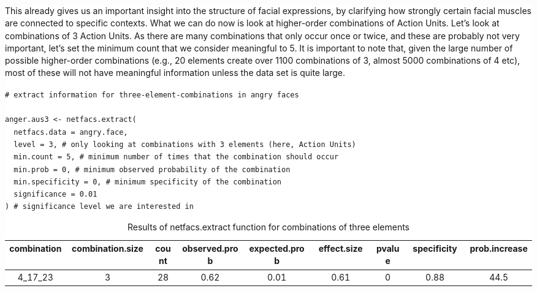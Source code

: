This already gives us an important insight into the structure of facial
expressions, by clarifying how strongly certain facial muscles are
connected to specific contexts. What we can do now is look at
higher-order combinations of Action Units. Let’s look at combinations of
3 Action Units. As there are many combinations that only occur once or
twice, and these are probably not very important, let’s set the minimum
count that we consider meaningful to 5. It is important to note that,
given the large number of possible higher-order combinations (e.g., 20
elements create over 1100 combinations of 3, almost 5000 combinations of
4 etc), most of these will not have meaningful information unless the
data set is quite large.

    # extract information for three-element-combinations in angry faces

    anger.aus3 <- netfacs.extract(
      netfacs.data = angry.face,
      level = 3, # only looking at combinations with 3 elements (here, Action Units)
      min.count = 5, # minimum number of times that the combination should occur
      min.prob = 0, # minimum observed probability of the combination
      min.specificity = 0, # minimum specificity of the combination
      significance = 0.01
    ) # significance level we are interested in

<table>
<caption>Results of netfacs.extract function for combinations of three elements</caption>
<colgroup>
<col style="width: 11%" />
<col style="width: 15%" />
<col style="width: 5%" />
<col style="width: 12%" />
<col style="width: 12%" />
<col style="width: 11%" />
<col style="width: 6%" />
<col style="width: 11%" />
<col style="width: 12%" />
</colgroup>
<thead>
<tr class="header">
<th style="text-align: center;">combination</th>
<th style="text-align: center;">combination.size</th>
<th style="text-align: center;">count</th>
<th style="text-align: center;">observed.prob</th>
<th style="text-align: center;">expected.prob</th>
<th style="text-align: center;">effect.size</th>
<th style="text-align: center;">pvalue</th>
<th style="text-align: center;">specificity</th>
<th style="text-align: center;">prob.increase</th>
</tr>
</thead>
<tbody>
<tr class="odd">
<td style="text-align: center;">4_17_23</td>
<td style="text-align: center;">3</td>
<td style="text-align: center;">28</td>
<td style="text-align: center;">0.62</td>
<td style="text-align: center;">0.01</td>
<td style="text-align: center;">0.61</td>
<td style="text-align: center;">0</td>
<td style="text-align: center;">0.88</td>
<td style="text-align: center;">44.5</td>
</tr>
<tr class="even">